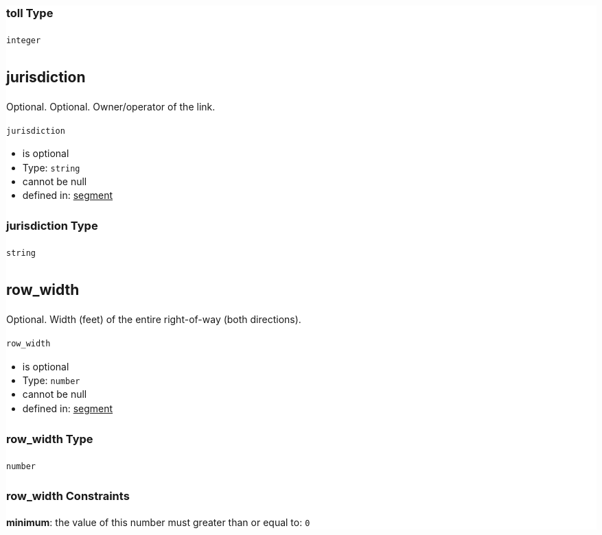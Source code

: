 ### toll Type

`integer`

## jurisdiction

Optional. Optional.  Owner/operator of the link.


`jurisdiction`

-   is optional
-   Type: `string`
-   cannot be null
-   defined in: [segment](segment-properties-jurisdiction.md "spec/segment.schema.json#/properties/jurisdiction")

### jurisdiction Type

`string`

## row_width

Optional. Width (feet) of the entire right-of-way (both directions).


`row_width`

-   is optional
-   Type: `number`
-   cannot be null
-   defined in: [segment](segment-properties-row_width.md "spec/segment.schema.json#/properties/row_width")

### row_width Type

`number`

### row_width Constraints

**minimum**: the value of this number must greater than or equal to: `0`
